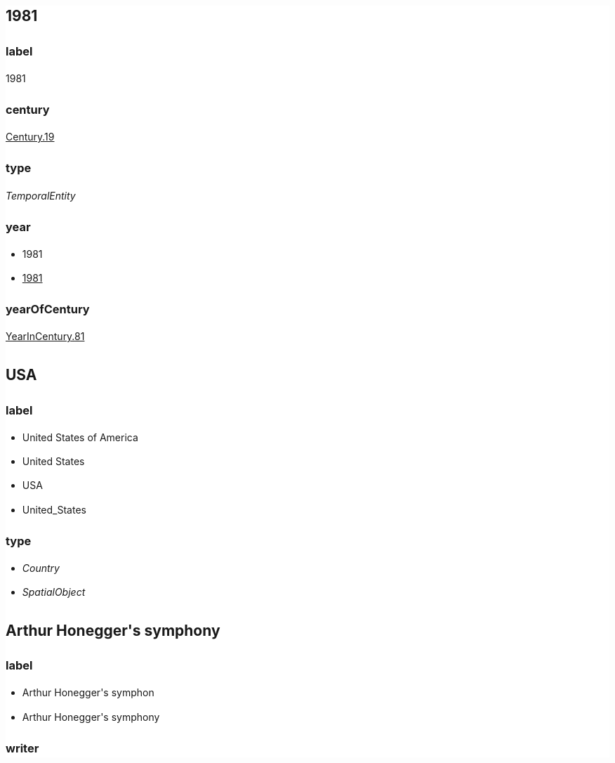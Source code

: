 ## 1981

### label


1981

### century


[Century.19](#Century.19)

### type


*TemporalEntity*

### year

 - 1981

 - [1981](#1981)

### yearOfCentury


[YearInCentury.81](#YearInCentury.81)

## USA

### label

 - United States of America

 - United States

 - USA

 - United_States

### type

 - *Country*

 - *SpatialObject*

## Arthur Honegger's symphony

### label

 - Arthur Honegger's symphon

 - Arthur Honegger's symphony

### writer
